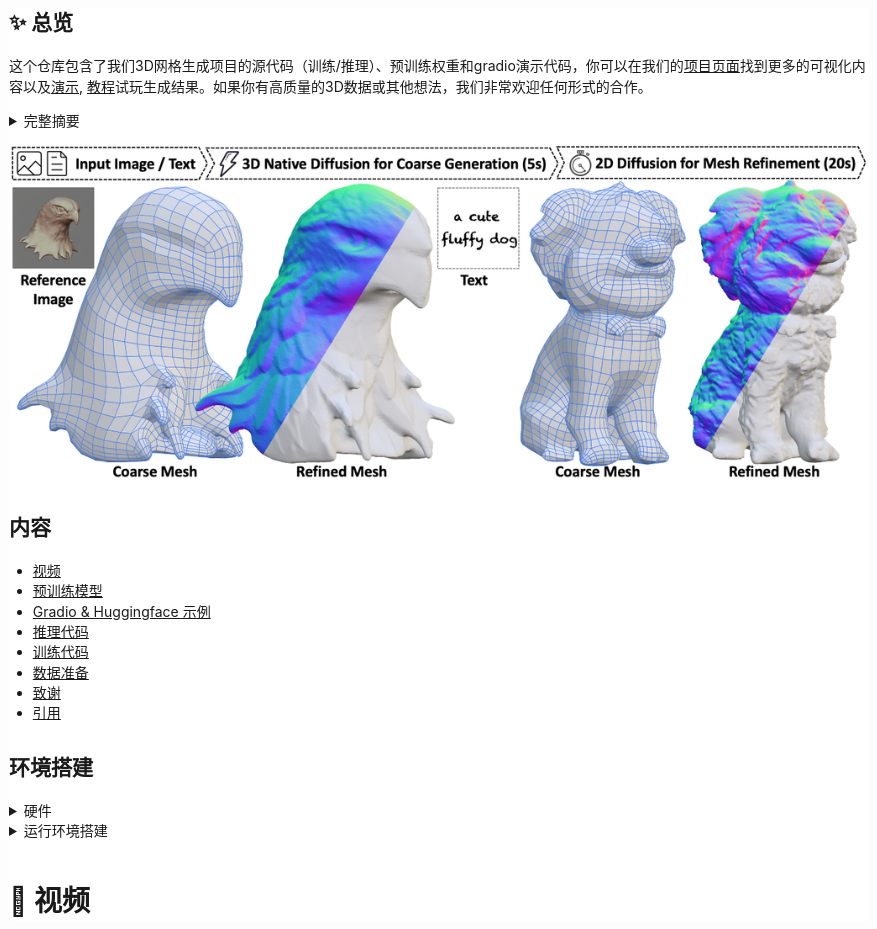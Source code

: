 
## ✨ 总览
这个仓库包含了我们3D网格生成项目的源代码（训练/推理）、预训练权重和gradio演示代码，你可以在我们的[项目页面](https://craftsman3d.github.io/)找到更多的可视化内容以及[演示](https://huggingface.co/spaces/wyysf/CraftsMan), [教程](tutorial_zh.md)试玩生成结果。如果你有高质量的3D数据或其他想法，我们非常欢迎任何形式的合作。
<details><summary>完整摘要</summary></details>

<p align="center">
  <img src="asset/teaser.jpg" >
</p>


## 内容
* [视频](#Video)
* [预训练模型](##-Pretrained-models)
* [Gradio & Huggingface 示例](#Gradio-demo)
* [推理代码](#Inference)
* [训练代码](#Train)
* [数据准备](#data)
* [致谢](#Acknowledgements)
* [引用](#Bibtex)

## 环境搭建

<details><summary>硬件</summary></details>
<details><summary>运行环境搭建</summary></details>


# 🎥 视频
